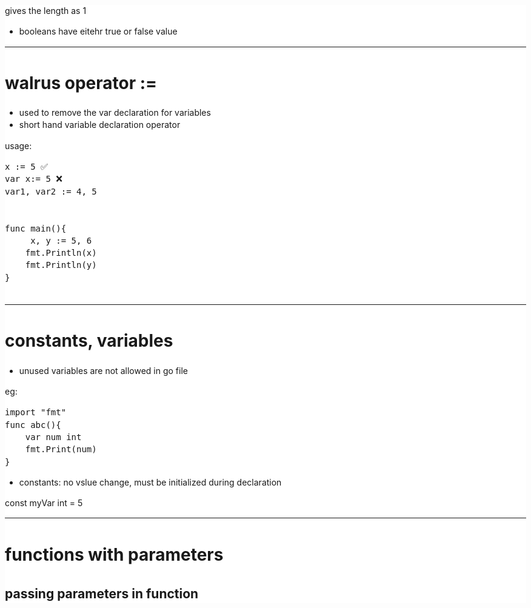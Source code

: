 gives the length as 1
</pre>


- booleans
have eitehr true or false value
---

# walrus operator :=

- used to remove the var declaration for variables
- short hand variable declaration operator

usage:
<pre>
x := 5 ✅
var x:= 5 ❌
var1, var2 := 4, 5


func main(){
	 x, y := 5, 6
	fmt.Println(x)
	fmt.Println(y)
}

</pre>

---

# constants, variables

- unused variables are not allowed in go file

eg:
<pre>
import "fmt"
func abc(){
    var num int
    fmt.Print(num)
}
</pre>

- constants: no vslue change, must be initialized during declaration

const myVar int = 5

---


# functions with parameters

## passing parameters in function
